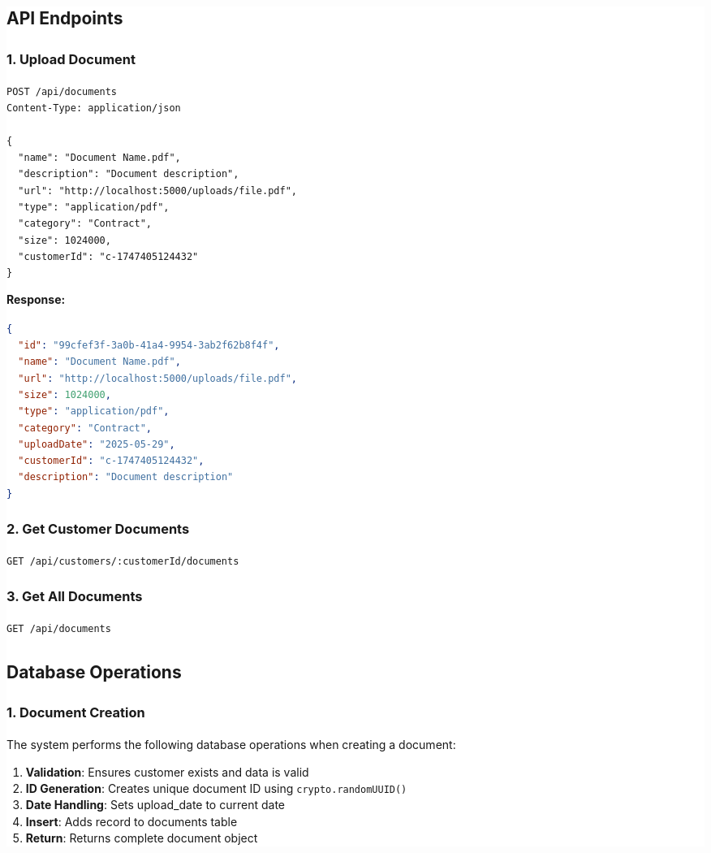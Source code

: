 ## API Endpoints

### 1. Upload Document
```http
POST /api/documents
Content-Type: application/json

{
  "name": "Document Name.pdf",
  "description": "Document description",
  "url": "http://localhost:5000/uploads/file.pdf",
  "type": "application/pdf",
  "category": "Contract",
  "size": 1024000,
  "customerId": "c-1747405124432"
}
```

**Response:**
```json
{
  "id": "99cfef3f-3a0b-41a4-9954-3ab2f62b8f4f",
  "name": "Document Name.pdf",
  "url": "http://localhost:5000/uploads/file.pdf",
  "size": 1024000,
  "type": "application/pdf",
  "category": "Contract",
  "uploadDate": "2025-05-29",
  "customerId": "c-1747405124432",
  "description": "Document description"
}
```

### 2. Get Customer Documents
```http
GET /api/customers/:customerId/documents
```

### 3. Get All Documents
```http
GET /api/documents
```

## Database Operations

### 1. Document Creation
The system performs the following database operations when creating a document:

1. **Validation**: Ensures customer exists and data is valid
2. **ID Generation**: Creates unique document ID using `crypto.randomUUID()`
3. **Date Handling**: Sets upload_date to current date
4. **Insert**: Adds record to documents table
5. **Return**: Returns complete document object
